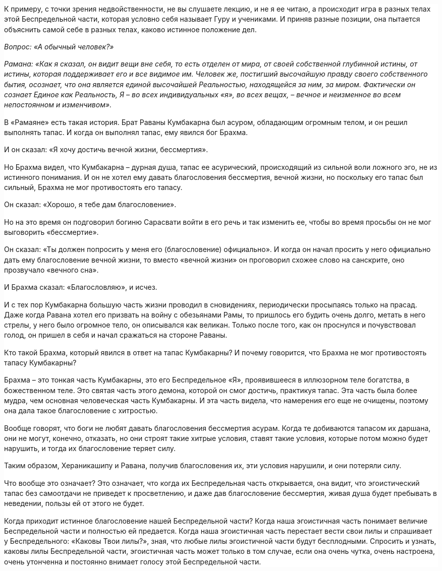  К примеру, с точки зрения недвойственности, не вы слушаете лекцию, и не я ее читаю, а происходит игра в разных телах этой Беспредельной части, которая условно себя называет Гуру и учениками. И приняв разные позиции, она пытается объяснить самой себе в разных телах, каково истинное положение дел.

_Вопрос: «А обычный человек?»_ 

 _Рамана: «Как я сказал, он видит вещи вне себя, то есть отделен от мира, от своей собственной глубинной истины, от истины, которая поддерживает его и все видимое им. Человек же, постигший высочайшую правду своего собственного бытия, осознает, что она является единой высочайшей Реальностью, находящейся за ним, за миром. Фактически он сознает Единое как Реальность, Я – во всех индивидуальных «я», во всех вещах, – вечное и неизменное во всем непостоянном и изменчивом»._ 

 В «Рамаяне» есть такая история. Брат Раваны Кумбакарна был асуром, обладающим огромным телом, и он решил выполнять тапас. И когда он выполнял тапас, ему явился бог Брахма.

 И он сказал: «Я хочу достичь вечной жизни, бессмертия».

 Но Брахма видел, что Кумбакарна – дурная душа, тапас ее асурический, происходящий из сильной воли ложного эго, не из истинного понимания. И он не хотел ему давать благословения бессмертия, вечной жизни, но поскольку его тапас был сильный, Брахма не мог противостоять его тапасу.

 Он сказал: «Хорошо, я тебе дам благословение».

 Но на это время он подговорил богиню Сарасвати войти в его речь и так изменить ее, чтобы во время просьбы он не мог выговорить «бессмертие».

 Он сказал: «Ты должен попросить у меня его (благословение) официально». И когда он начал просить у него официально дать ему благословение вечной жизни, то вместо «вечной жизни» он проговорил схожее слово на санскрите, оно прозвучало «вечного сна».

 И Брахма сказал: «Благословляю», и исчез.

 И с тех пор Кумбакарна большую часть жизни проводил в сновидениях, периодически просыпаясь только на прасад. Даже когда Равана хотел его призвать на войну с обезьянами Рамы, то пришлось его будить очень долго, метать в него стрелы, у него было огромное тело, он описывался как великан. Только после того, как он проснулся и почувствовал голод, он пришел в себя и начал сражаться на стороне Раваны.

 Кто такой Брахма, который явился в ответ на тапас Кумбакарны? И почему говорится, что Брахма не мог противостоять тапасу Кумбакарны?

 Брахма – это тонкая часть Кумбакарны, это его Беспредельное «Я», проявившееся в иллюзорном теле богатства, в божественном теле. Это святая часть этого демона, которой он смог достичь, практикуя тапас. Эта часть была более мудра, чем основная человеческая часть Кумбакарны. И эта часть видела, что намерения его еще не очищены, поэтому она дала такое благословение с хитростью.

 Вообще говорят, что боги не любят давать благословения бессмертия асурам. Когда те добиваются тапасом их даршана, они не могут, конечно, отказать, но они строят такие хитрые условия, ставят такие условия, которые потом можно будет нарушить, и тогда их благословение теряет силу.

 Таким образом, Хераникашипу и Равана, получив благословения их, эти условия нарушили, и они потеряли силу.

 Что вообще это означает? Это означает, что когда их Беспредельная часть открывается, она видит, что эгоистический тапас без самоотдачи не приведет к просветлению, и даже дав благословение бессмертия, живая душа будет пребывать в неведении, пользы ей от этого не будет.

 Когда приходит истинное благословение нашей Беспредельной части? Когда наша эгоистичная часть понимает величие Беспредельной части и полностью ей предается. Когда наша эгоистичная часть перестает вести свои лилы и спрашивает у Беспредельного: «Каковы Твои лилы?», зная, что любые лилы эгоистичной части будут бесплодными. Спросить и узнать, каковы лилы Беспредельной части, эгоистичная часть может только в том случае, если она очень чутка, очень настроена, очень утонченна и постоянно внимает голосу этой Беспредельной части.
